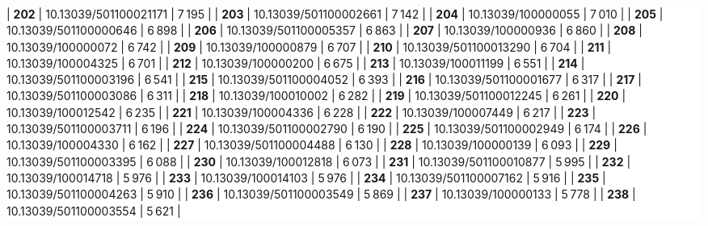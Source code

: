 | **202** | 10.13039/501100021171 | 7 195                |
| **203** | 10.13039/501100002661 | 7 142                |
| **204** | 10.13039/100000055    | 7 010                |
| **205** | 10.13039/501100000646 | 6 898                |
| **206** | 10.13039/501100005357 | 6 863                |
| **207** | 10.13039/100000936    | 6 860                |
| **208** | 10.13039/100000072    | 6 742                |
| **209** | 10.13039/100000879    | 6 707                |
| **210** | 10.13039/501100013290 | 6 704                |
| **211** | 10.13039/100004325    | 6 701                |
| **212** | 10.13039/100000200    | 6 675                |
| **213** | 10.13039/100011199    | 6 551                |
| **214** | 10.13039/501100003196 | 6 541                |
| **215** | 10.13039/501100004052 | 6 393                |
| **216** | 10.13039/501100001677 | 6 317                |
| **217** | 10.13039/501100003086 | 6 311                |
| **218** | 10.13039/100010002    | 6 282                |
| **219** | 10.13039/501100012245 | 6 261                |
| **220** | 10.13039/100012542    | 6 235                |
| **221** | 10.13039/100004336    | 6 228                |
| **222** | 10.13039/100007449    | 6 217                |
| **223** | 10.13039/501100003711 | 6 196                |
| **224** | 10.13039/501100002790 | 6 190                |
| **225** | 10.13039/501100002949 | 6 174                |
| **226** | 10.13039/100004330    | 6 162                |
| **227** | 10.13039/501100004488 | 6 130                |
| **228** | 10.13039/100000139    | 6 093                |
| **229** | 10.13039/501100003395 | 6 088                |
| **230** | 10.13039/100012818    | 6 073                |
| **231** | 10.13039/501100010877 | 5 995                |
| **232** | 10.13039/100014718    | 5 976                |
| **233** | 10.13039/100014103    | 5 976                |
| **234** | 10.13039/501100007162 | 5 916                |
| **235** | 10.13039/501100004263 | 5 910                |
| **236** | 10.13039/501100003549 | 5 869                |
| **237** | 10.13039/100000133    | 5 778                |
| **238** | 10.13039/501100003554 | 5 621                |